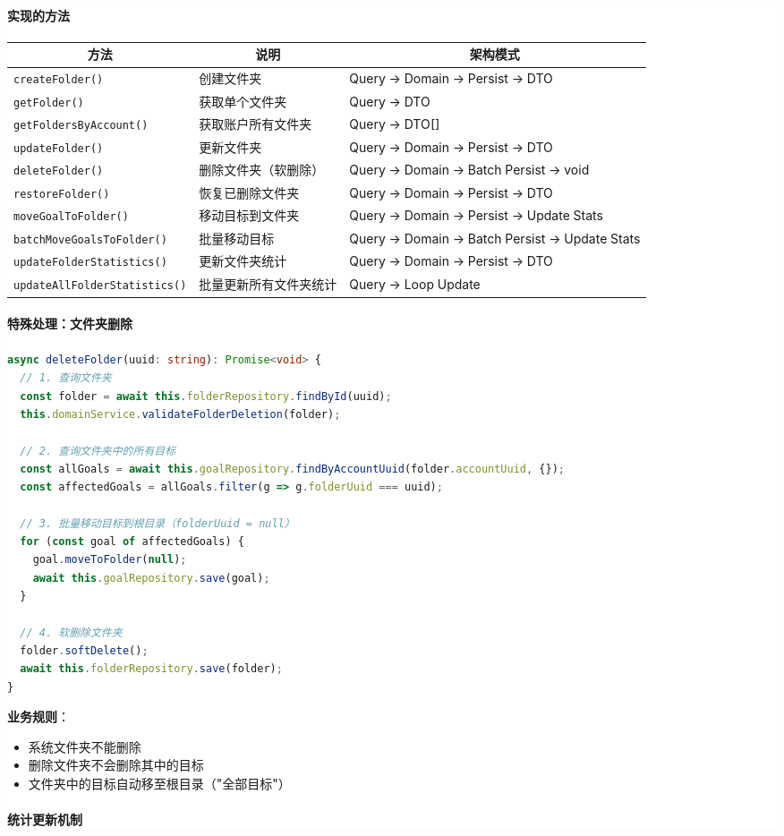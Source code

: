 #### 实现的方法

| 方法                          | 说明                   | 架构模式                                      |
| ----------------------------- | ---------------------- | --------------------------------------------- |
| `createFolder()`              | 创建文件夹             | Query → Domain → Persist → DTO                |
| `getFolder()`                 | 获取单个文件夹         | Query → DTO                                   |
| `getFoldersByAccount()`       | 获取账户所有文件夹     | Query → DTO[]                                 |
| `updateFolder()`              | 更新文件夹             | Query → Domain → Persist → DTO                |
| `deleteFolder()`              | 删除文件夹（软删除）   | Query → Domain → Batch Persist → void         |
| `restoreFolder()`             | 恢复已删除文件夹       | Query → Domain → Persist → DTO                |
| `moveGoalToFolder()`          | 移动目标到文件夹       | Query → Domain → Persist → Update Stats       |
| `batchMoveGoalsToFolder()`    | 批量移动目标           | Query → Domain → Batch Persist → Update Stats |
| `updateFolderStatistics()`    | 更新文件夹统计         | Query → Domain → Persist → DTO                |
| `updateAllFolderStatistics()` | 批量更新所有文件夹统计 | Query → Loop Update                           |

#### 特殊处理：文件夹删除

```typescript
async deleteFolder(uuid: string): Promise<void> {
  // 1. 查询文件夹
  const folder = await this.folderRepository.findById(uuid);
  this.domainService.validateFolderDeletion(folder);

  // 2. 查询文件夹中的所有目标
  const allGoals = await this.goalRepository.findByAccountUuid(folder.accountUuid, {});
  const affectedGoals = allGoals.filter(g => g.folderUuid === uuid);

  // 3. 批量移动目标到根目录（folderUuid = null）
  for (const goal of affectedGoals) {
    goal.moveToFolder(null);
    await this.goalRepository.save(goal);
  }

  // 4. 软删除文件夹
  folder.softDelete();
  await this.folderRepository.save(folder);
}
```

**业务规则**：
- 系统文件夹不能删除
- 删除文件夹不会删除其中的目标
- 文件夹中的目标自动移至根目录（"全部目标"）

#### 统计更新机制
